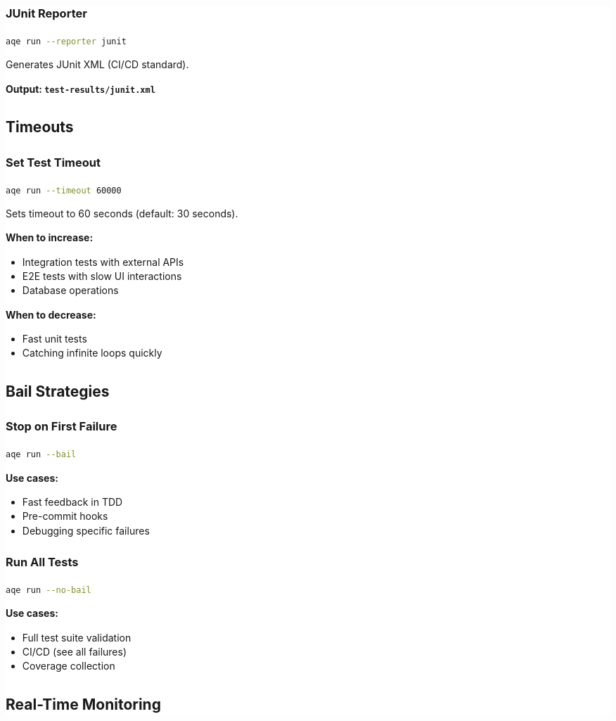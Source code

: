 ### JUnit Reporter

```bash
aqe run --reporter junit
```

Generates JUnit XML (CI/CD standard).

**Output: `test-results/junit.xml`**

## Timeouts

### Set Test Timeout

```bash
aqe run --timeout 60000
```

Sets timeout to 60 seconds (default: 30 seconds).

**When to increase:**
- Integration tests with external APIs
- E2E tests with slow UI interactions
- Database operations

**When to decrease:**
- Fast unit tests
- Catching infinite loops quickly

## Bail Strategies

### Stop on First Failure

```bash
aqe run --bail
```

**Use cases:**
- Fast feedback in TDD
- Pre-commit hooks
- Debugging specific failures

### Run All Tests

```bash
aqe run --no-bail
```

**Use cases:**
- Full test suite validation
- CI/CD (see all failures)
- Coverage collection

## Real-Time Monitoring
